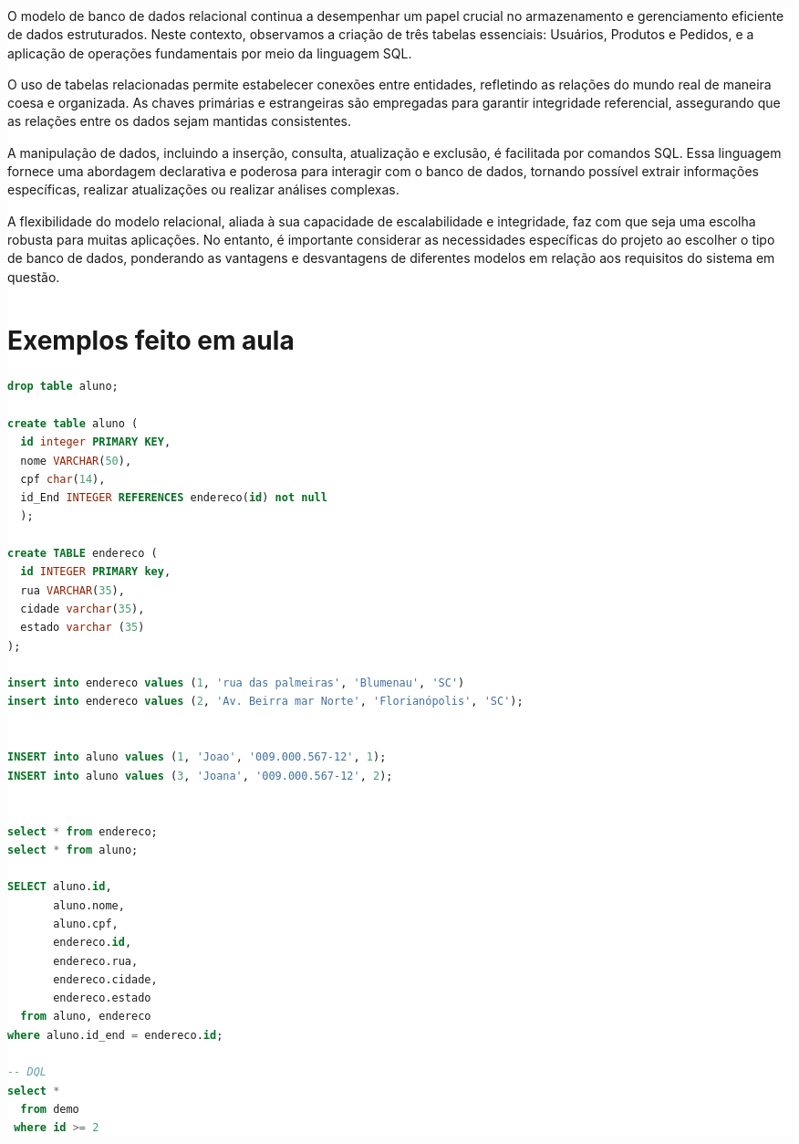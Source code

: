 O modelo de banco de dados relacional continua a desempenhar um papel crucial no armazenamento e gerenciamento eficiente de dados estruturados. Neste contexto, observamos a criação de três tabelas essenciais: Usuários, Produtos e Pedidos, e a aplicação de operações fundamentais por meio da linguagem SQL.

O uso de tabelas relacionadas permite estabelecer conexões entre entidades, refletindo as relações do mundo real de maneira coesa e organizada. As chaves primárias e estrangeiras são empregadas para garantir integridade referencial, assegurando que as relações entre os dados sejam mantidas consistentes.

A manipulação de dados, incluindo a inserção, consulta, atualização e exclusão, é facilitada por comandos SQL. Essa linguagem fornece uma abordagem declarativa e poderosa para interagir com o banco de dados, tornando possível extrair informações específicas, realizar atualizações ou realizar análises complexas.

A flexibilidade do modelo relacional, aliada à sua capacidade de escalabilidade e integridade, faz com que seja uma escolha robusta para muitas aplicações. No entanto, é importante considerar as necessidades específicas do projeto ao escolher o tipo de banco de dados, ponderando as vantagens e desvantagens de diferentes modelos em relação aos requisitos do sistema em questão.

# Exemplos feito em aula

```sql
drop table aluno;

create table aluno (
  id integer PRIMARY KEY,
  nome VARCHAR(50), 
  cpf char(14),   
  id_End INTEGER REFERENCES endereco(id) not null
  ); 

create TABLE endereco (
  id INTEGER PRIMARY key, 
  rua VARCHAR(35), 
  cidade varchar(35), 
  estado varchar (35)
);

insert into endereco values (1, 'rua das palmeiras', 'Blumenau', 'SC')
insert into endereco values (2, 'Av. Beirra mar Norte', 'Florianópolis', 'SC');


INSERT into aluno values (1, 'Joao', '009.000.567-12', 1);
INSERT into aluno values (3, 'Joana', '009.000.567-12', 2);


select * from endereco; 
select * from aluno; 

SELECT aluno.id, 
       aluno.nome, 
       aluno.cpf, 
       endereco.id,
       endereco.rua, 
       endereco.cidade,
       endereco.estado
  from aluno, endereco
where aluno.id_end = endereco.id; 

-- DQL 
select * 
  from demo
 where id >= 2 
```